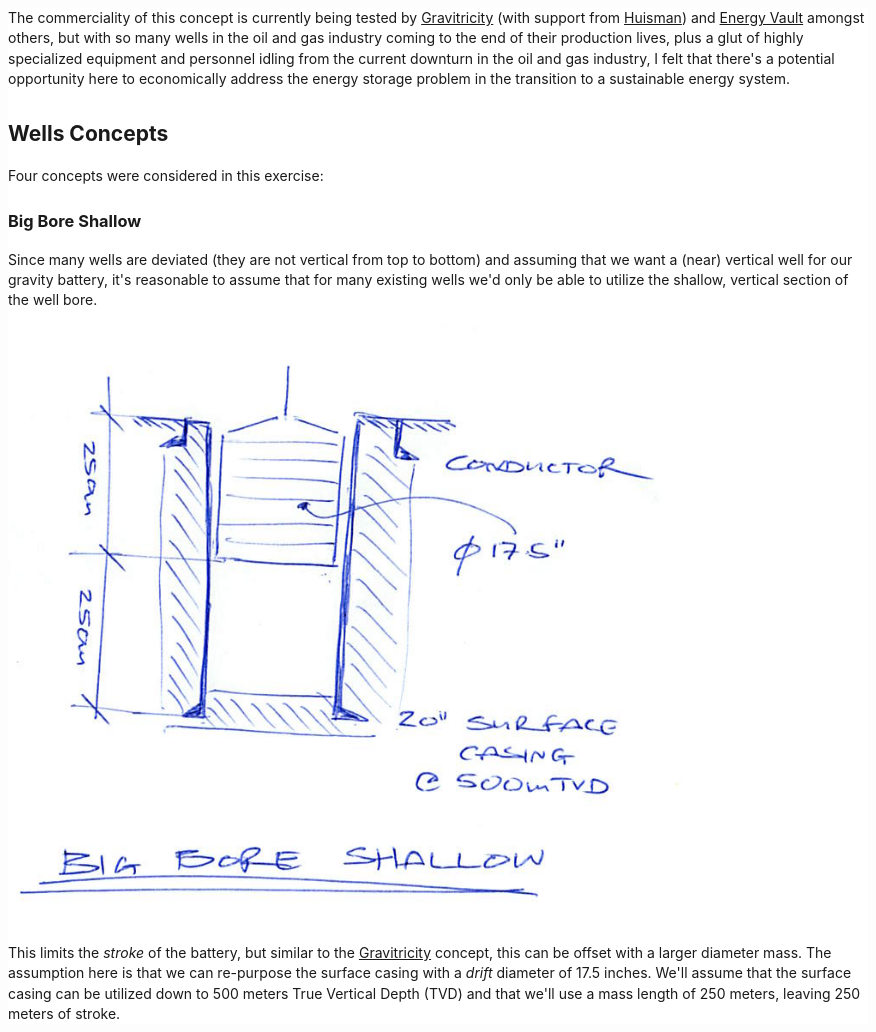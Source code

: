 The commerciality of this concept is currently being tested by [Gravitricity] (with support from [Huisman]) and [Energy Vault] amongst others, but with so many wells in the oil and gas industry coming to the end of their production lives, plus a glut of highly specialized equipment and personnel idling from the current downturn in the oil and gas industry, I felt that there's a potential opportunity here to economically address the energy storage problem in the transition to a sustainable energy system.

## Wells Concepts

Four concepts were considered in this exercise:

### Big Bore Shallow
Since many wells are deviated (they are not vertical from top to bottom) and assuming that we want a (near) vertical well for our gravity battery, it's reasonable to assume that for many existing wells we'd only be able to utilize the shallow, vertical section of the well bore.

![image info](/assets/images/2021-04-01-gravity-well-big-bore-shallow.png)

This limits the *stroke* of the battery, but similar to the [Gravitricity] concept, this can be offset with a larger diameter mass. The assumption here is that we can re-purpose the surface casing with a *drift* diameter of 17.5 inches. We'll assume that the surface casing can be utilized down to 500 meters True Vertical Depth (TVD) and that we'll use a mass length of 250 meters, leaving 250 meters of stroke.


[Gravitricity]: https://gravitricity.com/
[Huisman]: https://www.huismanequipment.com/en/
[Energy Vault]: https://energyvault.com/
[Zonnepanelen Delen]: https://www.zonnepanelendelen.nl/